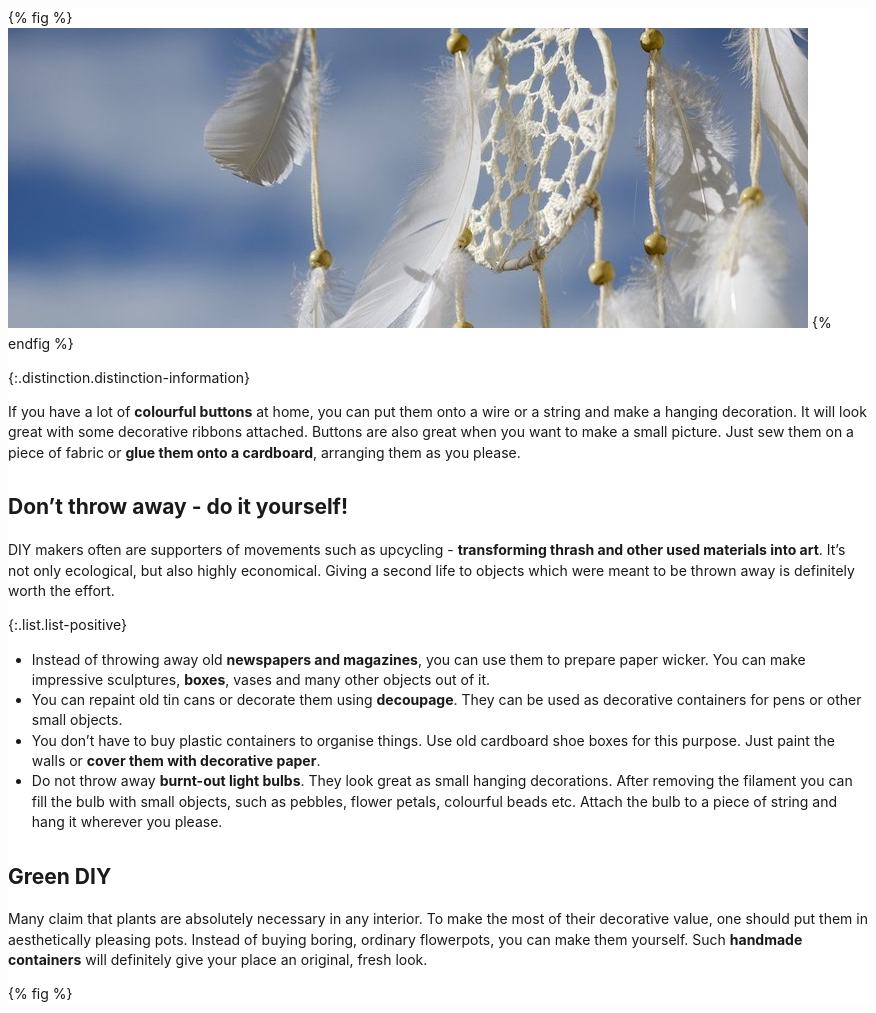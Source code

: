 {% fig %}
![Do it yourself - something out of nothing](/uploads/do-it-yourself-something-out-of-nothing.jpg "Do it yourself - something out of nothing")
{% endfig %}

{:.distinction.distinction-information}

If you have a lot of **colourful buttons** at home, you can put them onto a wire or a string and make a hanging decoration. It will look great with some decorative ribbons attached. Buttons are also great when you want to make a small picture. Just sew them on a piece of fabric or **glue them onto a cardboard**, arranging them as you please.

## Don’t throw away - do it yourself!

DIY makers often are supporters of movements such as upcycling - **transforming thrash and other used materials into art**. It’s not only ecological, but also highly economical. Giving a second life to objects which were meant to be thrown away is definitely worth the effort.

{:.list.list-positive}

* Instead of throwing away old **newspapers and magazines**, you can use them to prepare paper wicker. You can make impressive sculptures, **boxes**, vases and many other objects out of it.
* You can repaint old tin cans or decorate them using **decoupage**. They can be used as decorative containers for pens or other small objects.
* You don’t have to buy plastic containers to organise things. Use old cardboard shoe boxes for this purpose. Just paint the walls or **cover them with decorative paper**.
* Do not throw away **burnt-out light bulbs**. They look great as small hanging decorations. After removing the filament you can fill the bulb with small objects, such as pebbles, flower petals, colourful beads etc. Attach the bulb to a piece of string and hang it wherever you please.

## Green DIY

Many claim that plants are absolutely necessary in any interior. To make the most of their decorative value, one should put them in aesthetically pleasing pots. Instead of buying boring, ordinary flowerpots, you can make them yourself. Such **handmade containers** will definitely give your place an original, fresh look.

{% fig %}